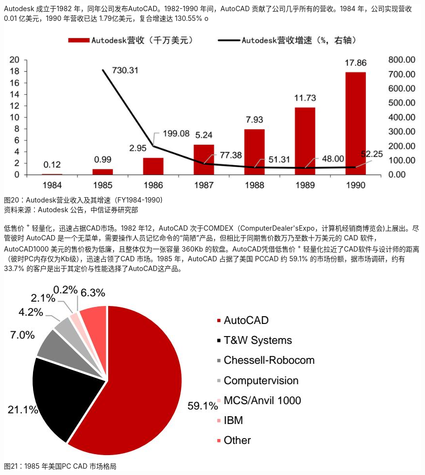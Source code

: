 Autodesk 成立于1982 年，同年公司发布AutoCAD。1982-1990 年间，AutoCAD 贡献了公司几乎所有的营收。1984 年，公司实现营收 0.01 亿美元，1990 年营收已达 1.79亿美元，复合增速达 $1 3 0 . 5 5 \%$ o

![](images/08500f405f608ea22d4230d7d3170458d87f55b0c5979833a486642ee1000c57.jpg)  
图20：Autodesk营业收入及其增速（FY1984-1990)  
资料来源：Autodesk 公告，中信证券研究部

低售价 $^ { + }$ 轻量化，迅速占据CAD市场。1982 年12，AutoCAD 次于COMDEX（ComputerDealer'sExpo，计算机经销商博览会)上展出。尽管彼时 AutoCAD 是一个无菜单，需要操作人员记忆命令的“简陋”产品，但相比于同期售价数万乃至数十万美元的 CAD 软件，AutoCAD1000 美元的售价极为低廉，且整体仅为一张容量 360Kb 的软盘。AutoCAD凭借低售价 $^ +$ 轻量化拉近了CAD软件与设计师的距离（彼时PC内存仅为Kb级），迅速占领了CAD 市场。1985 年，AutoCAD 占据了美国 PCCAD 约 $5 9 . 1 \%$ 的市场份额，据市场调研，约有 $3 3 . 7 \%$ 的客户是出于其定价与性能选择了AutoCAD这产品。

![](images/2ec6d2439b6fe4737c3432628be975f73df6496d80a1bd39e8aa276cdf5ecfe6.jpg)  
图21：1985 年美国PC CAD 市场格局
